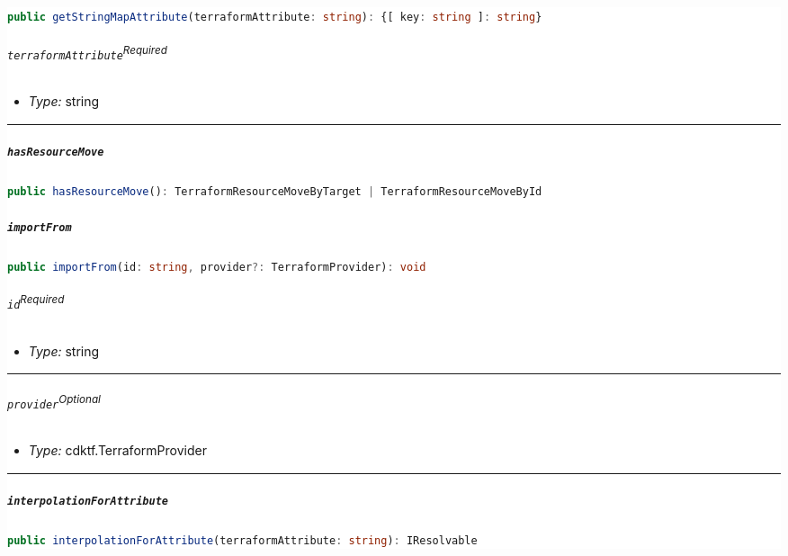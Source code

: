 ```typescript
public getStringMapAttribute(terraformAttribute: string): {[ key: string ]: string}
```

###### `terraformAttribute`<sup>Required</sup> <a name="terraformAttribute" id="rhizo-co-terraform-provider-oci.globallyDistributedDatabasePrivateEndpoint.GloballyDistributedDatabasePrivateEndpoint.getStringMapAttribute.parameter.terraformAttribute"></a>

- *Type:* string

---

##### `hasResourceMove` <a name="hasResourceMove" id="rhizo-co-terraform-provider-oci.globallyDistributedDatabasePrivateEndpoint.GloballyDistributedDatabasePrivateEndpoint.hasResourceMove"></a>

```typescript
public hasResourceMove(): TerraformResourceMoveByTarget | TerraformResourceMoveById
```

##### `importFrom` <a name="importFrom" id="rhizo-co-terraform-provider-oci.globallyDistributedDatabasePrivateEndpoint.GloballyDistributedDatabasePrivateEndpoint.importFrom"></a>

```typescript
public importFrom(id: string, provider?: TerraformProvider): void
```

###### `id`<sup>Required</sup> <a name="id" id="rhizo-co-terraform-provider-oci.globallyDistributedDatabasePrivateEndpoint.GloballyDistributedDatabasePrivateEndpoint.importFrom.parameter.id"></a>

- *Type:* string

---

###### `provider`<sup>Optional</sup> <a name="provider" id="rhizo-co-terraform-provider-oci.globallyDistributedDatabasePrivateEndpoint.GloballyDistributedDatabasePrivateEndpoint.importFrom.parameter.provider"></a>

- *Type:* cdktf.TerraformProvider

---

##### `interpolationForAttribute` <a name="interpolationForAttribute" id="rhizo-co-terraform-provider-oci.globallyDistributedDatabasePrivateEndpoint.GloballyDistributedDatabasePrivateEndpoint.interpolationForAttribute"></a>

```typescript
public interpolationForAttribute(terraformAttribute: string): IResolvable
```
